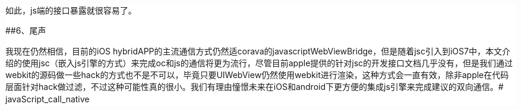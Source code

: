 如此，js端的接口暴露就很容易了。

##6、尾声

我现在仍然相信，目前的iOS hybridAPP的主流通信方式仍然适corava的javascriptWebViewBridge，但是随着jsc引入到iOS7中，本文介绍的使用jsc（嵌入js引擎的方式）来完成oc和js的通信将更为流行，尽管目前apple提供的针对jsc的开发接口文档几乎没有，但是我们通过webkit的源码做一些hack的方式也不是不可以，毕竟只要UIWebView仍然使用webkit进行渲染，这种方式会一直有效，除非apple在代码层面针对hack做过滤，不过这种可能性真的很小。我们有理由憧憬未来在iOS和android下更方便的集成js引擎来完成建议的双向通信。# javaScript_call_native
